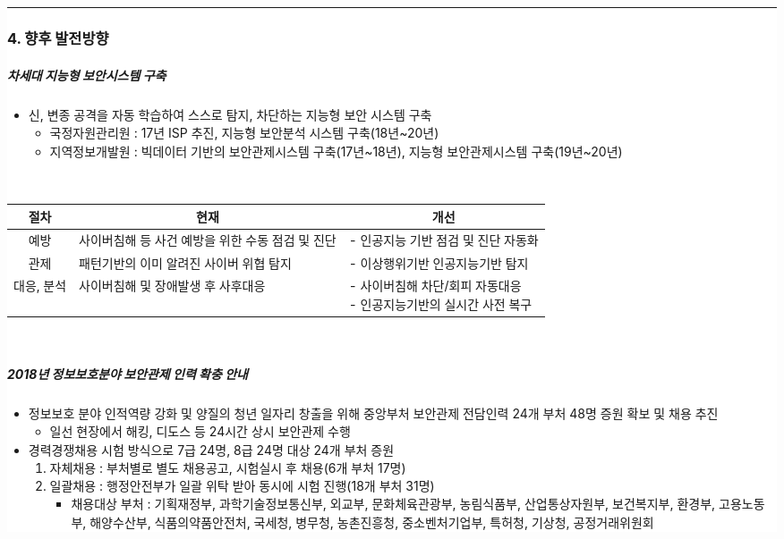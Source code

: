 - - -

### 4. 향후 발전방향
##### 차세대 지능형 보안시스템 구축
- 신, 변종 공격을 자동 학습하여 스스로 탐지, 차단하는 지능형 보안 시스템 구축
   - 국정자원관리원 : 17년 ISP 추진, 지능형 보안분석 시스템 구축(18년~20년)
   - 지역정보개발원 : 빅데이터 기반의 보안관제시스템 구축(17년~18년), 지능형 보안관제시스템 구축(19년~20년)

<br>

|절차|현재|개선|
|:---:|---|---|
|예방|사이버침해 등 사건 예방을 위한 수동 점검 및 진단| - 인공지능 기반 점검 및 진단 자동화|
|관제|패턴기반의 이미 알려진 사이버 위협 탐지| - 이상행위기반 인공지능기반 탐지|
|대응, 분석|사이버침해 및 장애발생 후 사후대응| - 사이버침해 차단/회피 자동대응<br> - 인공지능기반의 실시간 사전 복구|

<br>

##### 2018년 정보보호분야 보안관제 인력 확충 안내
- 정보보호 분야 인적역량 강화 및 양질의 청년 일자리 창출을 위해 중앙부처 보안관제 전담인력 24개 부처 48명 증원 확보 및 채용 추진
   - 일선 현장에서 해킹, 디도스 등 24시간 상시 보안관제 수행
- 경력경쟁채용 시험 방식으로 7급 24명, 8급 24명 대상 24개 부처 증원
   1. 자체채용 : 부처별로 별도 채용공고, 시험실시 후 채용(6개 부처 17명)
   2. 일괄채용 : 행정안전부가 일괄 위탁 받아 동시에 시험 진행(18개 부처 31명)
      - 채용대상 부처 : 기획재정부, 과학기술정보통신부, 외교부, 문화체육관광부, 농림식품부, 산업통상자원부, 보건복지부, 환경부, 고용노동부, 해양수산부, 식품의약품안전처, 국세청, 병무청, 농촌진흥청, 중소벤처기업부, 특허청, 기상청, 공정거래위원회
